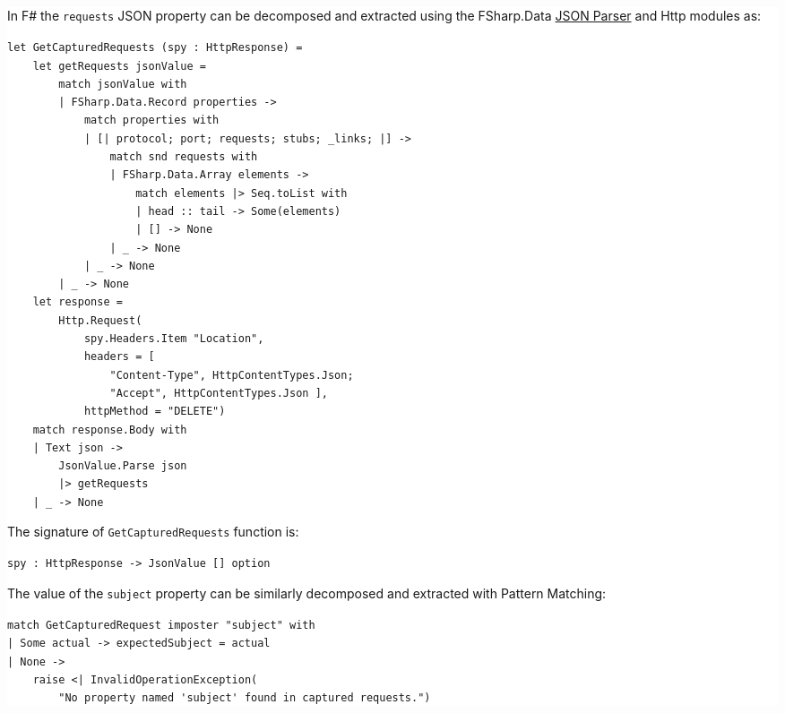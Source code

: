 In F# the `requests` JSON property can be decomposed and extracted using the FSharp.Data [JSON Parser](http://fsharp.github.io/FSharp.Data/library/JsonValue.html) and Http modules as:

    let GetCapturedRequests (spy : HttpResponse) = 
        let getRequests jsonValue = 
            match jsonValue with
            | FSharp.Data.Record properties ->
                match properties with
                | [| protocol; port; requests; stubs; _links; |] ->
                    match snd requests with
                    | FSharp.Data.Array elements ->
                        match elements |> Seq.toList with
                        | head :: tail -> Some(elements)
                        | [] -> None
                    | _ -> None
                | _ -> None
            | _ -> None
        let response = 
            Http.Request(
                spy.Headers.Item "Location",
                headers = [ 
                    "Content-Type", HttpContentTypes.Json; 
                    "Accept", HttpContentTypes.Json ],
                httpMethod = "DELETE")
        match response.Body with
        | Text json -> 
            JsonValue.Parse json 
            |> getRequests
        | _ -> None

The signature of `GetCapturedRequests` function is:

```
spy : HttpResponse -> JsonValue [] option
```

The value of the `subject` property can be similarly decomposed and extracted with Pattern Matching:

    match GetCapturedRequest imposter "subject" with
    | Some actual -> expectedSubject = actual
    | None -> 
        raise <| InvalidOperationException(
            "No property named 'subject' found in captured requests.") 

